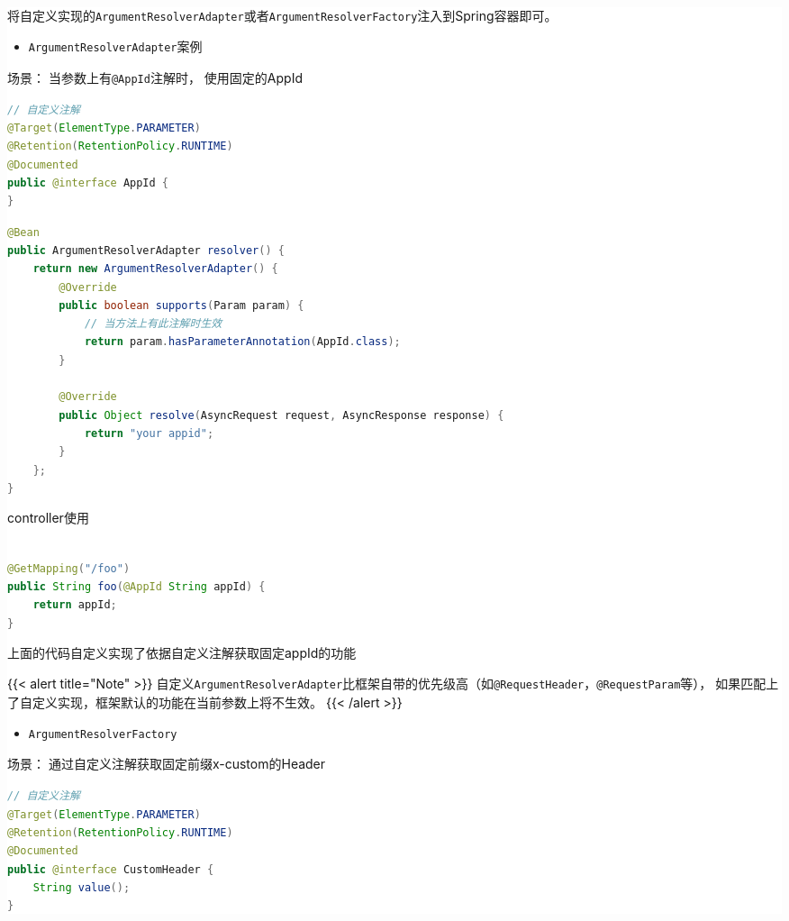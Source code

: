 将自定义实现的`ArgumentResolverAdapter`或者`ArgumentResolverFactory`注入到Spring容器即可。

- `ArgumentResolverAdapter`案例

场景： 当参数上有`@AppId`注解时， 使用固定的AppId

```java
// 自定义注解
@Target(ElementType.PARAMETER)
@Retention(RetentionPolicy.RUNTIME)
@Documented
public @interface AppId {
}
```

```java
@Bean
public ArgumentResolverAdapter resolver() {
    return new ArgumentResolverAdapter() {
        @Override
        public boolean supports(Param param) {
            // 当方法上有此注解时生效
            return param.hasParameterAnnotation(AppId.class);
        }
 
        @Override
        public Object resolve(AsyncRequest request, AsyncResponse response) {
            return "your appid";
        }
    };
}
```
controller使用

```java

@GetMapping("/foo")
public String foo(@AppId String appId) {
    return appId;
}

```

上面的代码自定义实现了依据自定义注解获取固定appId的功能

{{< alert title="Note" >}}
自定义`ArgumentResolverAdapter`比框架自带的优先级高（如`@RequestHeader`，`@RequestParam`等）， 如果匹配上了自定义实现，框架默认的功能在当前参数上将不生效。
{{< /alert >}}

- `ArgumentResolverFactory`

场景： 通过自定义注解获取固定前缀x-custom的Header
```java
// 自定义注解
@Target(ElementType.PARAMETER)
@Retention(RetentionPolicy.RUNTIME)
@Documented
public @interface CustomHeader {
    String value();
}
```
